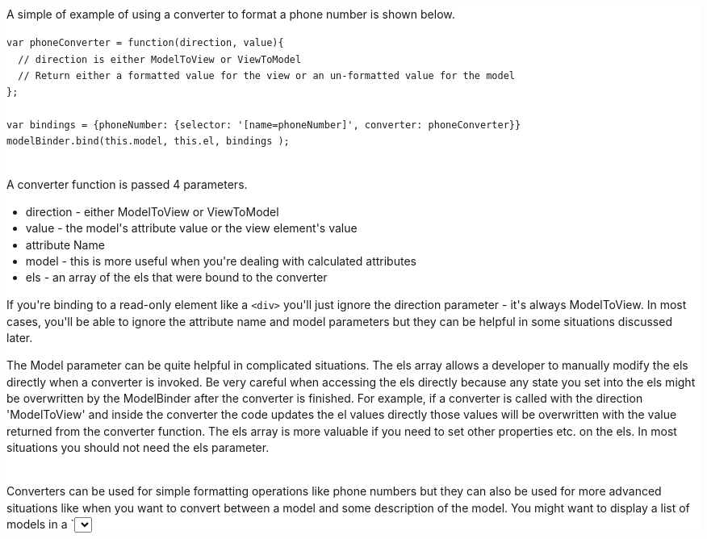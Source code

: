 A simple of example of using a converter to format a phone number is shown below.

````
var phoneConverter = function(direction, value){
  // direction is either ModelToView or ViewToModel
  // Return either a formatted value for the view or an un-formatted value for the model
};

var bindings = {phoneNumber: {selector: '[name=phoneNumber]', converter: phoneConverter}}
modelBinder.bind(this.model, this.el, bindings );
````

<br>
A converter function is passed 4 parameters.

* direction - either ModelToView or ViewToModel
* value - the model's attribute value or the view element's value
* attribute Name
* model - this is more useful when you're dealing with calculated attributes
* els - an array of the els that were bound to the converter

If you're binding to a read-only element like a `<div>` you'll just ignore the direction parameter - it's always ModelToView.
In most cases, you'll be able to ignore the attribute name and model parameters but they can be helpful in some situations discussed later.

The Model parameter can be quite helpful in complicated situations.
The els array allows a developer to manually modify the els directly when a converter is invoked.
Be very careful when accessing the els directly because any state you set into the els might be overwritten by the ModelBinder after the converter is finished.
For example, if a converter is called with the direction 'ModelToView' and inside the converter the code updates the el values directly those values will be overwritten with the value returned from the converter function.
The els array is more valuable if you need to set other properties etc. on the els.  In most situations you should not need the els parameter.


<br>
Converters can be used for simple formatting operations like phone numbers but they can also be used for more advanced situations like when you want to convert between a model and some description of the model.
You might want to display a list of models in a `<select>` element - a converter could allow you to convert between a model and a model's id making this type of binding easy to do.

The example below shows how this could work.  The `CollectionConverter` shown is defined in the ModelBinder.js file.

````
<!-- The html -->
    <select name="nestedModel">
        <option value="">Please Select Something</option>
        <% _.each(nestedModelChoices, function (modelChoice) { %>
          <option value="<%= modelChoice.id %>"><%= modelChoice.description %></option>
        <% }); %>
    </select>
````
